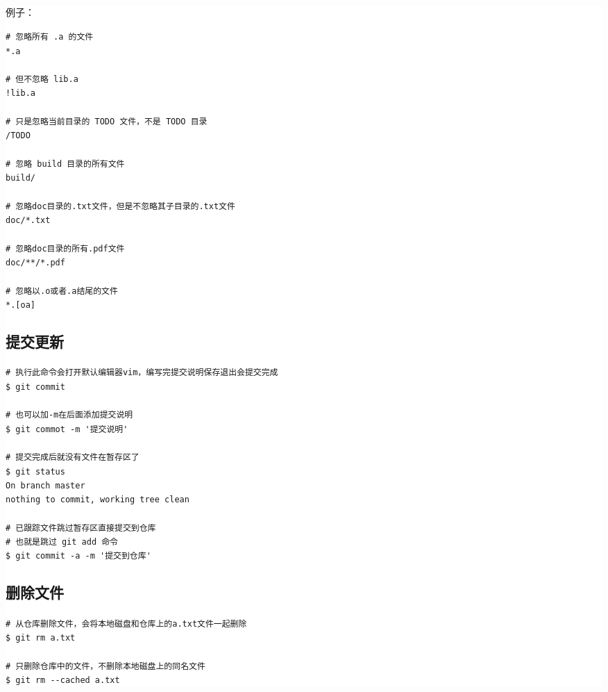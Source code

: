 例子：

```git
# 忽略所有 .a 的文件
*.a 

# 但不忽略 lib.a
!lib.a

# 只是忽略当前目录的 TODO 文件，不是 TODO 目录
/TODO

# 忽略 build 目录的所有文件
build/

# 忽略doc目录的.txt文件，但是不忽略其子目录的.txt文件
doc/*.txt

# 忽略doc目录的所有.pdf文件
doc/**/*.pdf

# 忽略以.o或者.a结尾的文件
*.[oa]
```

## 提交更新

```git
# 执行此命令会打开默认编辑器vim，编写完提交说明保存退出会提交完成
$ git commit

# 也可以加-m在后面添加提交说明
$ git commot -m '提交说明'

# 提交完成后就没有文件在暂存区了
$ git status
On branch master
nothing to commit, working tree clean

# 已跟踪文件跳过暂存区直接提交到仓库
# 也就是跳过 git add 命令
$ git commit -a -m '提交到仓库'
```

## 删除文件

```git
# 从仓库删除文件，会将本地磁盘和仓库上的a.txt文件一起删除
$ git rm a.txt

# 只删除仓库中的文件，不删除本地磁盘上的同名文件
$ git rm --cached a.txt
```

